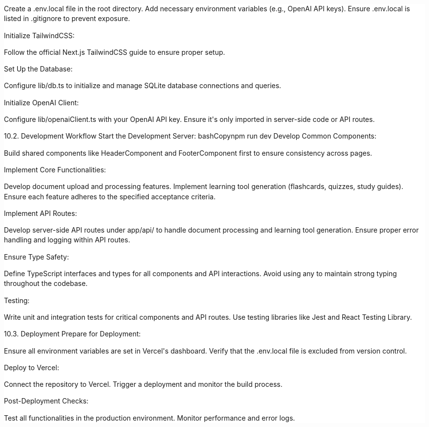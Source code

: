 Create a .env.local file in the root directory.
Add necessary environment variables (e.g., OpenAI API keys).
Ensure .env.local is listed in .gitignore to prevent exposure.

Initialize TailwindCSS:

Follow the official Next.js TailwindCSS guide to ensure proper setup.

Set Up the Database:

Configure lib/db.ts to initialize and manage SQLite database connections and queries.

Initialize OpenAI Client:

Configure lib/openaiClient.ts with your OpenAI API key.
Ensure it's only imported in server-side code or API routes.

10.2. Development Workflow
Start the Development Server:
bashCopynpm run dev
Develop Common Components:

Build shared components like HeaderComponent and FooterComponent first to ensure consistency across pages.

Implement Core Functionalities:

Develop document upload and processing features.
Implement learning tool generation (flashcards, quizzes, study guides).
Ensure each feature adheres to the specified acceptance criteria.

Implement API Routes:

Develop server-side API routes under app/api/ to handle document processing and learning tool generation.
Ensure proper error handling and logging within API routes.

Ensure Type Safety:

Define TypeScript interfaces and types for all components and API interactions.
Avoid using any to maintain strong typing throughout the codebase.

Testing:

Write unit and integration tests for critical components and API routes.
Use testing libraries like Jest and React Testing Library.

10.3. Deployment
Prepare for Deployment:

Ensure all environment variables are set in Vercel's dashboard.
Verify that the .env.local file is excluded from version control.

Deploy to Vercel:

Connect the repository to Vercel.
Trigger a deployment and monitor the build process.

Post-Deployment Checks:

Test all functionalities in the production environment.
Monitor performance and error logs.
